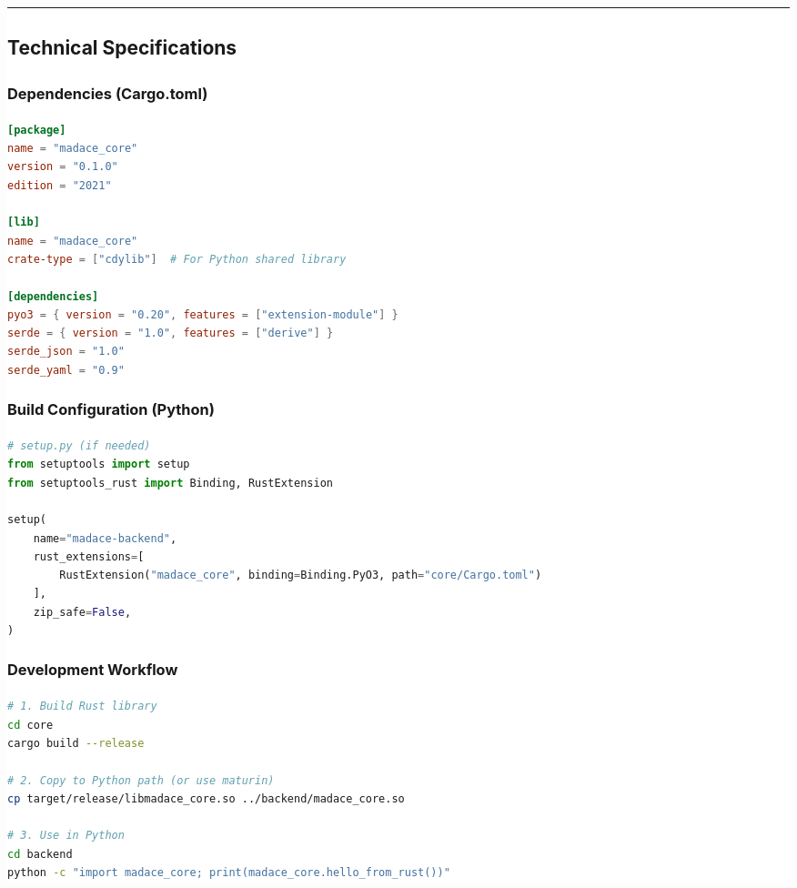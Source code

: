 
---

## Technical Specifications

### Dependencies (Cargo.toml)

```toml
[package]
name = "madace_core"
version = "0.1.0"
edition = "2021"

[lib]
name = "madace_core"
crate-type = ["cdylib"]  # For Python shared library

[dependencies]
pyo3 = { version = "0.20", features = ["extension-module"] }
serde = { version = "1.0", features = ["derive"] }
serde_json = "1.0"
serde_yaml = "0.9"
```

### Build Configuration (Python)

```python
# setup.py (if needed)
from setuptools import setup
from setuptools_rust import Binding, RustExtension

setup(
    name="madace-backend",
    rust_extensions=[
        RustExtension("madace_core", binding=Binding.PyO3, path="core/Cargo.toml")
    ],
    zip_safe=False,
)
```

### Development Workflow

```bash
# 1. Build Rust library
cd core
cargo build --release

# 2. Copy to Python path (or use maturin)
cp target/release/libmadace_core.so ../backend/madace_core.so

# 3. Use in Python
cd backend
python -c "import madace_core; print(madace_core.hello_from_rust())"
```
